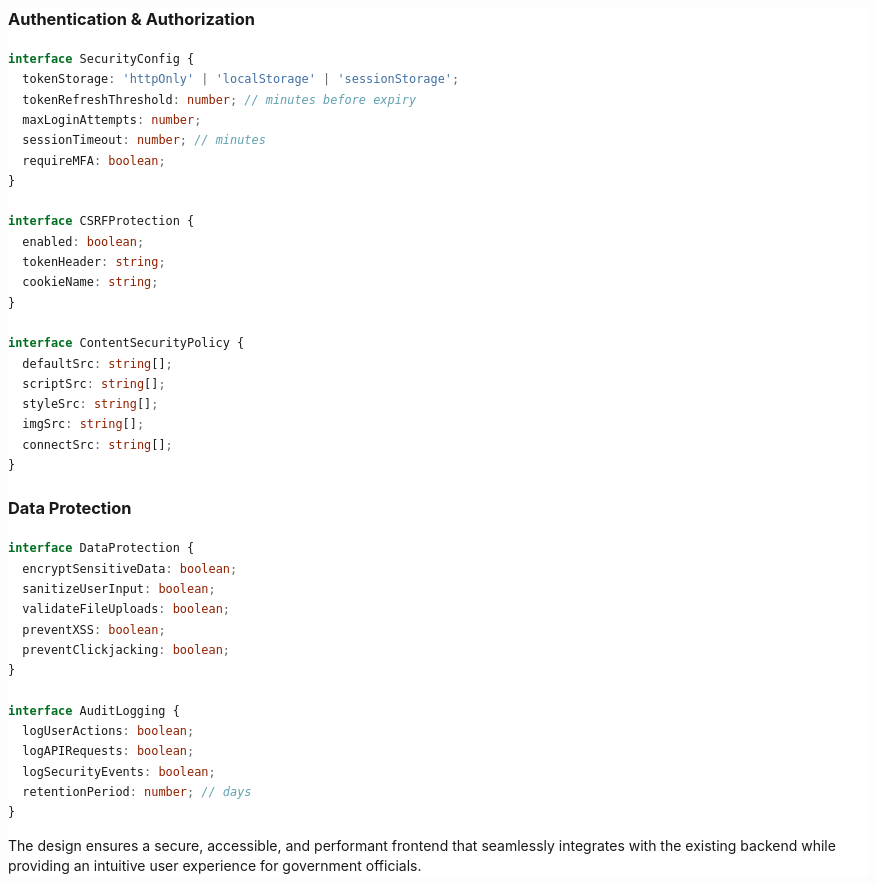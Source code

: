 ### Authentication & Authorization

```typescript
interface SecurityConfig {
  tokenStorage: 'httpOnly' | 'localStorage' | 'sessionStorage';
  tokenRefreshThreshold: number; // minutes before expiry
  maxLoginAttempts: number;
  sessionTimeout: number; // minutes
  requireMFA: boolean;
}

interface CSRFProtection {
  enabled: boolean;
  tokenHeader: string;
  cookieName: string;
}

interface ContentSecurityPolicy {
  defaultSrc: string[];
  scriptSrc: string[];
  styleSrc: string[];
  imgSrc: string[];
  connectSrc: string[];
}
```

### Data Protection

```typescript
interface DataProtection {
  encryptSensitiveData: boolean;
  sanitizeUserInput: boolean;
  validateFileUploads: boolean;
  preventXSS: boolean;
  preventClickjacking: boolean;
}

interface AuditLogging {
  logUserActions: boolean;
  logAPIRequests: boolean;
  logSecurityEvents: boolean;
  retentionPeriod: number; // days
}
```

The design ensures a secure, accessible, and performant frontend that seamlessly integrates with the existing backend while providing an intuitive user experience for government officials.